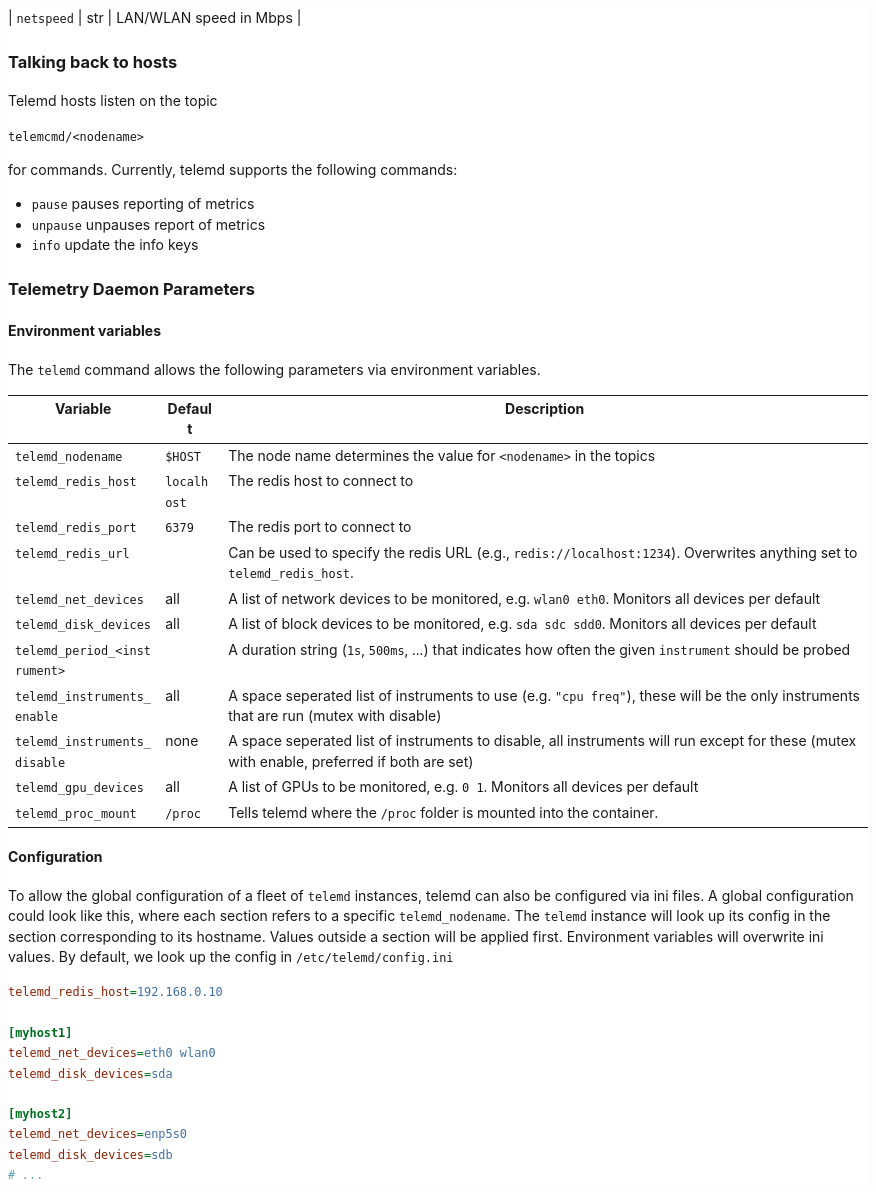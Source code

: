 | `netspeed` | str    | LAN/WLAN speed in Mbps |

### Talking back to hosts

Telemd hosts listen on the topic

    telemcmd/<nodename>

for commands. Currently, telemd supports the following commands:

* `pause` pauses reporting of metrics
* `unpause` unpauses report of metrics
* `info` update the info keys

### Telemetry Daemon Parameters

#### Environment variables

The `telemd` command allows the following parameters via environment variables.

| Variable | Default | Description |
|---|---|---|
| `telemd_nodename`     | `$HOST`       | The node name determines the value for `<nodename>` in the topics |
| `telemd_redis_host`   | `localhost`   | The redis host to connect to |
| `telemd_redis_port`   | `6379`        | The redis port to connect to |
| `telemd_redis_url`    |               | Can be used to specify the redis URL (e.g., `redis://localhost:1234`). Overwrites anything set to `telemd_redis_host`.
| `telemd_net_devices`  | all           | A list of network devices to be monitored, e.g. `wlan0 eth0`. Monitors all devices per default |
| `telemd_disk_devices` | all           | A list of block devices to be monitored, e.g. `sda sdc sdd0`. Monitors all devices per default |
| `telemd_period_<instrument>` |        | A duration string (`1s`, `500ms`, ...) that indicates how often the given `instrument` should be probed |
| `telemd_instruments_enable`  | all    | A space seperated list of instruments to use (e.g. `"cpu freq"`), these will be the only instruments that are run (mutex with disable) |
| `telemd_instruments_disable` | none   | A space seperated list of instruments to disable, all instruments will run except for these (mutex with enable, preferred if both are set) |
| `telemd_gpu_devices`  | all           | A list of GPUs to be monitored, e.g. `0 1`. Monitors all devices per default |
| `telemd_proc_mount`    | `/proc`      | Tells telemd where the `/proc` folder is mounted into the container. |
#### Configuration

To allow the global configuration of a fleet of `telemd` instances, telemd can also be configured via ini files.
A global configuration could look like this, where each section refers to a specific `telemd_nodename`.
The `telemd` instance will look up its config in the section corresponding to its hostname.
Values outside a section will be applied first.
Environment variables will overwrite ini values.
By default, we look up the config in `/etc/telemd/config.ini`

```ini
telemd_redis_host=192.168.0.10

[myhost1]
telemd_net_devices=eth0 wlan0
telemd_disk_devices=sda

[myhost2]
telemd_net_devices=enp5s0
telemd_disk_devices=sdb
# ...
```
